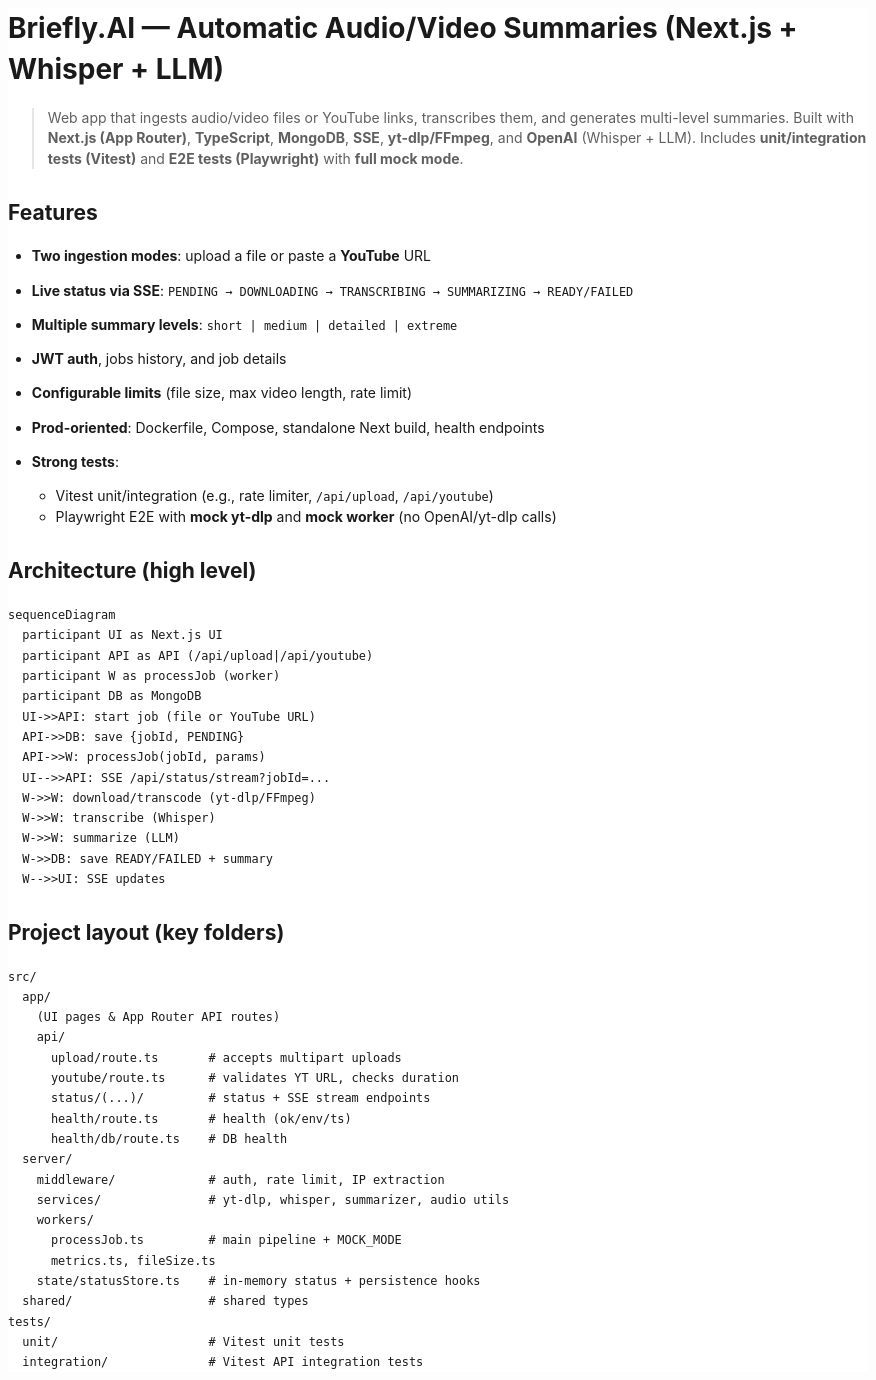 # Briefly.AI — Automatic Audio/Video Summaries (Next.js + Whisper + LLM)

> Web app that ingests audio/video files or YouTube links, transcribes them, and generates multi-level summaries. Built with **Next.js (App Router)**, **TypeScript**, **MongoDB**, **SSE**, **yt-dlp/FFmpeg**, and **OpenAI** (Whisper + LLM). Includes **unit/integration tests (Vitest)** and **E2E tests (Playwright)** with **full mock mode**.

## Features

* **Two ingestion modes**: upload a file or paste a **YouTube** URL
* **Live status via SSE**: `PENDING → DOWNLOADING → TRANSCRIBING → SUMMARIZING → READY/FAILED`
* **Multiple summary levels**: `short | medium | detailed | extreme`
* **JWT auth**, jobs history, and job details
* **Configurable limits** (file size, max video length, rate limit)
* **Prod-oriented**: Dockerfile, Compose, standalone Next build, health endpoints
* **Strong tests**:

  * Vitest unit/integration (e.g., rate limiter, `/api/upload`, `/api/youtube`)
  * Playwright E2E with **mock yt-dlp** and **mock worker** (no OpenAI/yt-dlp calls)

## Architecture (high level)

```mermaid
sequenceDiagram
  participant UI as Next.js UI
  participant API as API (/api/upload|/api/youtube)
  participant W as processJob (worker)
  participant DB as MongoDB
  UI->>API: start job (file or YouTube URL)
  API->>DB: save {jobId, PENDING}
  API->>W: processJob(jobId, params)
  UI-->>API: SSE /api/status/stream?jobId=...
  W->>W: download/transcode (yt-dlp/FFmpeg)
  W->>W: transcribe (Whisper)
  W->>W: summarize (LLM)
  W->>DB: save READY/FAILED + summary
  W-->>UI: SSE updates
```

## Project layout (key folders)

```
src/
  app/
    (UI pages & App Router API routes)
    api/
      upload/route.ts       # accepts multipart uploads
      youtube/route.ts      # validates YT URL, checks duration
      status/(...)/         # status + SSE stream endpoints
      health/route.ts       # health (ok/env/ts)
      health/db/route.ts    # DB health
  server/
    middleware/             # auth, rate limit, IP extraction
    services/               # yt-dlp, whisper, summarizer, audio utils
    workers/
      processJob.ts         # main pipeline + MOCK_MODE
      metrics.ts, fileSize.ts
    state/statusStore.ts    # in-memory status + persistence hooks
  shared/                   # shared types
tests/
  unit/                     # Vitest unit tests
  integration/              # Vitest API integration tests
```